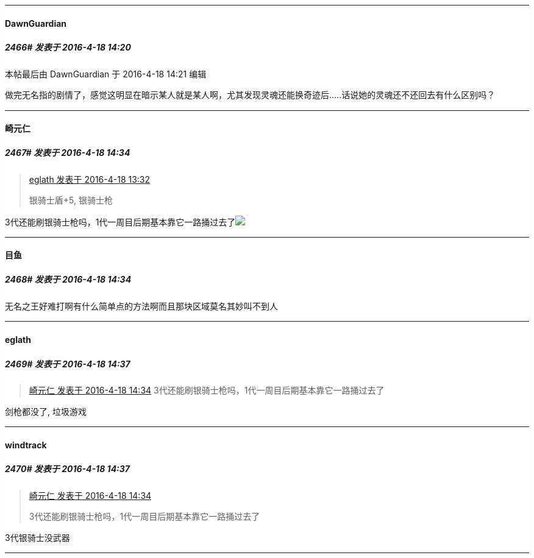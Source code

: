 -----

####  DawnGuardian  
##### 2466#       发表于 2016-4-18 14:20


 本帖最后由 DawnGuardian 于 2016-4-18 14:21 编辑 

做完无名指的剧情了，感觉这明显在暗示某人就是某人啊，尤其发现灵魂还能换奇迹后.....话说她的灵魂还不还回去有什么区别吗？


-----

####  崎元仁  
##### 2467#       发表于 2016-4-18 14:34


<blockquote><a href="httphttps://bbs.saraba1st.com/2b/forum.php?mod=redirect&amp;goto=findpost&amp;pid=32171316&amp;ptid=1225930" target="_blank">eglath 发表于 2016-4-18 13:32</a>

银骑士盾+5, 银骑士枪</blockquote>
3代还能刷银骑士枪吗，1代一周目后期基本靠它一路捅过去了<img src="https://static.saraba1st.com/image/smiley/dym/148.gif" referrerpolicy="no-referrer">


-----

####  目鱼  
##### 2468#       发表于 2016-4-18 14:34


无名之王好难打啊有什么简单点的方法啊而且那块区域莫名其妙叫不到人


-----

####  eglath  
##### 2469#       发表于 2016-4-18 14:37


<blockquote><a href="httphttps://bbs.saraba1st.com/2b/forum.php?mod=redirect&amp;goto=findpost&amp;pid=32171937&amp;ptid=1225930" target="_blank">崎元仁 发表于 2016-4-18 14:34</a>
3代还能刷银骑士枪吗，1代一周目后期基本靠它一路捅过去了</blockquote>
剑枪都没了, 垃圾游戏


-----

####  windtrack  
##### 2470#       发表于 2016-4-18 14:37


<blockquote><a href="httphttps://bbs.saraba1st.com/2b/forum.php?mod=redirect&amp;goto=findpost&amp;pid=32171937&amp;ptid=1225930" target="_blank">崎元仁 发表于 2016-4-18 14:34</a>

3代还能刷银骑士枪吗，1代一周目后期基本靠它一路捅过去了</blockquote>
3代银骑士没武器


-----
